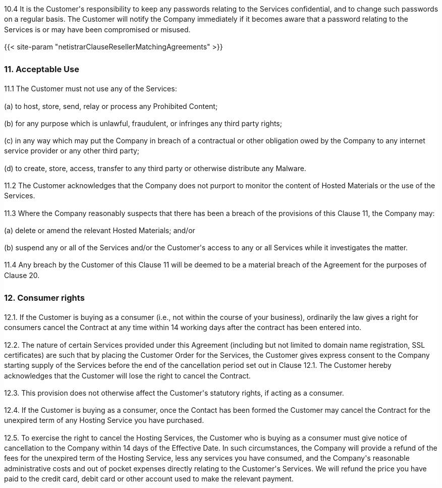 10.4 It is the Customer's responsibility to keep any passwords relating to the Services confidential, and to change such passwords on a regular basis. The Customer will notify the Company immediately if it becomes aware that a password relating to the Services is or may have been compromised or misused.

{{< site-param "netistrarClauseResellerMatchingAgreements" >}}

### 11. Acceptable Use
11.1 The Customer must not use any of the Services:

(a) to host, store, send, relay or process any Prohibited Content;

(b) for any purpose which is unlawful, fraudulent, or infringes any third party rights;

\(c) in any way which may put the Company in breach of a contractual or other obligation owed by the Company to any internet service provider or any other third party;

(d) to create, store, access, transfer to any third party or otherwise distribute any Malware.

11.2 The Customer acknowledges that the Company does not purport to monitor the content of Hosted Materials or the use of the Services. 

11.3 Where the Company reasonably suspects that there has been a breach of the provisions of this Clause 11, the Company may:

(a) delete or amend the relevant Hosted Materials; and/or

(b) suspend any or all of the Services and/or the Customer's access to any or all Services while it investigates the matter.

11.4 Any breach by the Customer of this Clause 11 will be deemed to be a material breach of the Agreement for the purposes of Clause 20.

### 12. Consumer rights
12.1. If the Customer is buying as a consumer (i.e., not within the course of your business), ordinarily the law gives a right for consumers cancel the Contract at any time within 14 working days after the contract has been entered into.

12.2. The nature of certain Services provided under this Agreement (including but not limited to domain name registration, SSL certificates) are such that by placing the Customer Order for the Services, the Customer gives express consent to the Company starting supply of the Services before the end of the cancellation period set out in Clause 12.1. The Customer hereby acknowledges that the Customer will lose the right to cancel the Contract.

12.3. This provision does not otherwise affect the Customer's statutory rights, if acting as a consumer.

12.4. If the Customer is buying as a consumer, once the Contact has been formed the Customer may cancel the Contract for the unexpired term of any Hosting Service you have purchased.

12.5. To exercise the right to cancel the Hosting Services, the Customer who is buying as a consumer must give notice of cancellation to the Company within 14 days of the Effective Date. In such circumstances, the Company will provide a refund of the fees for the unexpired term of the Hosting Service, less any services you have consumed, and the Company's reasonable administrative costs and out of pocket expenses directly relating to the Customer's Services. We will refund the price you have paid to the credit card, debit card or other account used to make the relevant payment.
